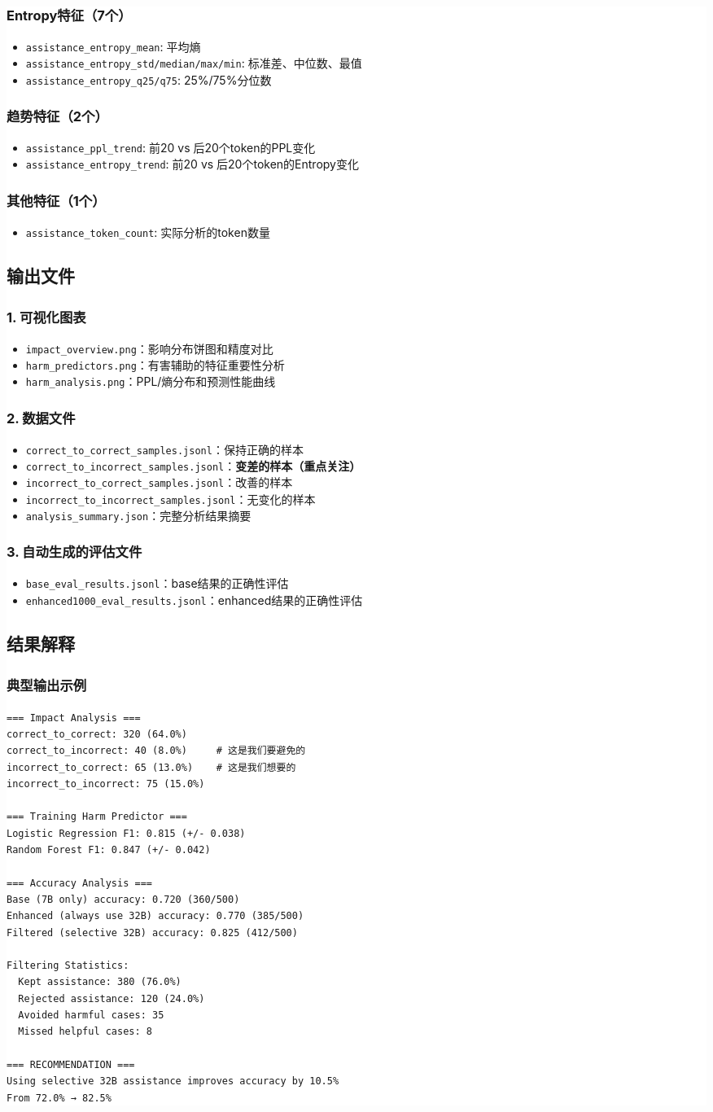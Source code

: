 ### Entropy特征（7个）
- `assistance_entropy_mean`: 平均熵
- `assistance_entropy_std/median/max/min`: 标准差、中位数、最值
- `assistance_entropy_q25/q75`: 25%/75%分位数

### 趋势特征（2个）
- `assistance_ppl_trend`: 前20 vs 后20个token的PPL变化
- `assistance_entropy_trend`: 前20 vs 后20个token的Entropy变化

### 其他特征（1个）
- `assistance_token_count`: 实际分析的token数量

## 输出文件

### 1. 可视化图表
- `impact_overview.png`：影响分布饼图和精度对比
- `harm_predictors.png`：有害辅助的特征重要性分析
- `harm_analysis.png`：PPL/熵分布和预测性能曲线

### 2. 数据文件
- `correct_to_correct_samples.jsonl`：保持正确的样本
- `correct_to_incorrect_samples.jsonl`：**变差的样本（重点关注）**
- `incorrect_to_correct_samples.jsonl`：改善的样本
- `incorrect_to_incorrect_samples.jsonl`：无变化的样本
- `analysis_summary.json`：完整分析结果摘要

### 3. 自动生成的评估文件
- `base_eval_results.jsonl`：base结果的正确性评估
- `enhanced1000_eval_results.jsonl`：enhanced结果的正确性评估

## 结果解释

### 典型输出示例

```
=== Impact Analysis ===
correct_to_correct: 320 (64.0%)
correct_to_incorrect: 40 (8.0%)     # 这是我们要避免的
incorrect_to_correct: 65 (13.0%)    # 这是我们想要的
incorrect_to_incorrect: 75 (15.0%)

=== Training Harm Predictor ===
Logistic Regression F1: 0.815 (+/- 0.038)
Random Forest F1: 0.847 (+/- 0.042)

=== Accuracy Analysis ===
Base (7B only) accuracy: 0.720 (360/500)
Enhanced (always use 32B) accuracy: 0.770 (385/500)
Filtered (selective 32B) accuracy: 0.825 (412/500)

Filtering Statistics:
  Kept assistance: 380 (76.0%)
  Rejected assistance: 120 (24.0%)
  Avoided harmful cases: 35
  Missed helpful cases: 8

=== RECOMMENDATION ===
Using selective 32B assistance improves accuracy by 10.5%
From 72.0% → 82.5%
```
